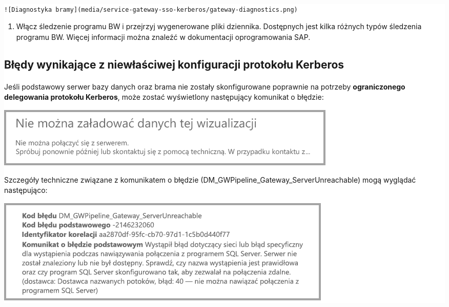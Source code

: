     ![Diagnostyka bramy](media/service-gateway-sso-kerberos/gateway-diagnostics.png)

1. Włącz śledzenie programu BW i przejrzyj wygenerowane pliki dziennika. Dostępnych jest kilka różnych typów śledzenia programu BW. Więcej informacji można znaleźć w dokumentacji oprogramowania SAP.

## <a name="errors-from-an-insufficient-kerberos-configuration"></a>Błędy wynikające z niewłaściwej konfiguracji protokołu Kerberos

Jeśli podstawowy serwer bazy danych oraz brama nie zostały skonfigurowane poprawnie na potrzeby **ograniczonego delegowania protokołu Kerberos**, może zostać wyświetlony następujący komunikat o błędzie:

![Błąd danych ładowania](media/service-gateway-sso-kerberos/load-data-error.png)

Szczegóły techniczne związane z komunikatem o błędzie (DM_GWPipeline_Gateway_ServerUnreachable) mogą wyglądać następująco:

![Serwer jest nieosiągalny](media/service-gateway-sso-kerberos/server-unreachable.png)
